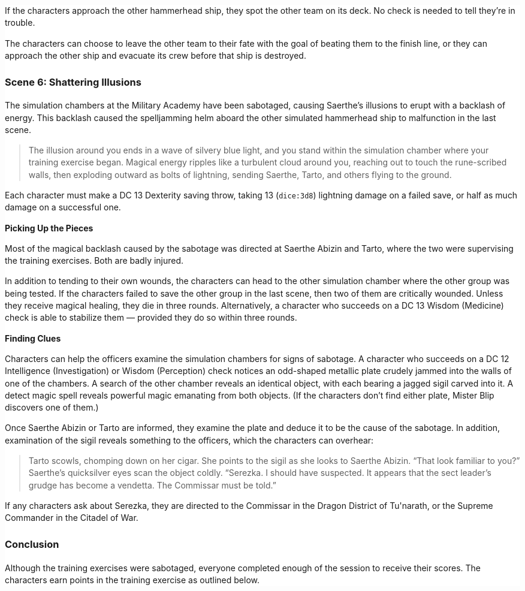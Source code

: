 If the characters approach the other hammerhead ship, they spot the other team on its deck. No check is needed to tell they’re in trouble.

The characters can choose to leave the other team to their fate with the goal of beating them to the finish line, or they can approach the other ship and evacuate its crew before that ship is destroyed.

### Scene 6: Shattering Illusions

The simulation chambers at the Military Academy have been sabotaged, causing Saerthe’s illusions to erupt with a backlash of energy. This backlash caused the spelljamming helm aboard the other simulated hammerhead ship to malfunction in the last scene.

> The illusion around you ends in a wave of silvery blue light, and you stand within the simulation chamber where your training exercise began. Magical energy ripples like a turbulent cloud around you, reaching out to touch the rune-scribed walls, then exploding outward as bolts of lightning, sending Saerthe, Tarto, and others flying to the ground.

Each character must make a DC 13 Dexterity saving throw, taking 13 (`dice:3d8`) lightning damage on a failed save, or half as much damage on a successful one.

**Picking Up the Pieces**

Most of the magical backlash caused by the sabotage was directed at Saerthe Abizin and Tarto, where the two were supervising the training exercises. Both are badly injured.

In addition to tending to their own wounds, the characters can head to the other simulation chamber where the other group was being tested. If the characters failed to save the other group in the last scene, then two of them are critically wounded. Unless they receive magical healing, they die in three rounds. Alternatively, a character who succeeds on a DC 13 Wisdom (Medicine) check is able to stabilize them — provided they do so within three rounds.

**Finding Clues**

Characters can help the officers examine the simulation chambers for signs of sabotage. A character who succeeds on a DC 12 Intelligence (Investigation) or Wisdom (Perception) check notices an odd-shaped metallic plate crudely jammed into the walls of one of the chambers. A search of the other chamber reveals an identical object, with each bearing a jagged sigil carved into it. A detect magic spell reveals powerful magic emanating from both objects. (If the characters don’t find either plate, Mister Blip discovers one of them.)

Once Saerthe Abizin or Tarto are informed, they examine the plate and deduce it to be the cause of the sabotage. In addition, examination of the sigil reveals something to the officers, which the characters can overhear:

> Tarto scowls, chomping down on her cigar. She points to the sigil as she looks to Saerthe Abizin. “That look familiar to you?” 
> Saerthe’s quicksilver eyes scan the object coldly. “Serezka. I should have suspected. It appears that the sect leader’s grudge has become a vendetta. The Commissar must be told.”

If any characters ask about Serezka, they are directed to the Commissar in the Dragon District of Tu'narath, or the Supreme Commander in the Citadel of War.

### Conclusion

Although the training exercises were sabotaged, everyone completed enough of the session to receive their scores. The characters earn points in the training exercise as outlined below.
